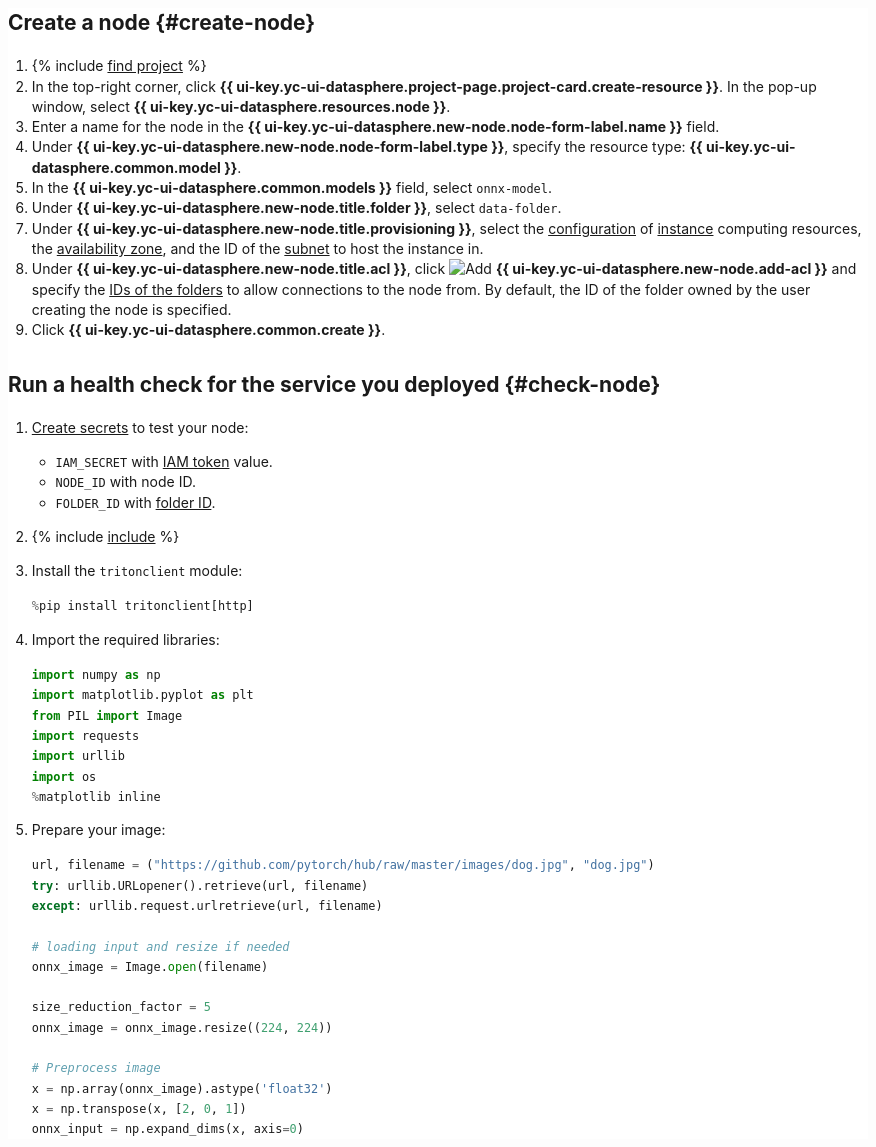 ## Create a node {#create-node}

1. {% include [find project](../../_includes/datasphere/ui-find-project.md) %}
1. In the top-right corner, click **{{ ui-key.yc-ui-datasphere.project-page.project-card.create-resource }}**. In the pop-up window, select **{{ ui-key.yc-ui-datasphere.resources.node }}**.
1. Enter a name for the node in the **{{ ui-key.yc-ui-datasphere.new-node.node-form-label.name }}** field.
1. Under **{{ ui-key.yc-ui-datasphere.new-node.node-form-label.type }}**, specify the resource type: **{{ ui-key.yc-ui-datasphere.common.model }}**.
1. In the **{{ ui-key.yc-ui-datasphere.common.models }}** field, select `onnx-model`.
1. Under **{{ ui-key.yc-ui-datasphere.new-node.title.folder }}**, select `data-folder`.
1. Under **{{ ui-key.yc-ui-datasphere.new-node.title.provisioning }}**, select the [configuration](../../datasphere/concepts/configurations.md) of [instance](../../datasphere/concepts/deploy/index.md) computing resources, the [availability zone](../../overview/concepts/geo-scope.md), and the ID of the [subnet](../../vpc/concepts/network.md#subnet) to host the instance in.
1. Under **{{ ui-key.yc-ui-datasphere.new-node.title.acl }}**, click ![Add](../../_assets/console-icons/plus.svg) **{{ ui-key.yc-ui-datasphere.new-node.add-acl }}** and specify the [IDs of the folders](../../resource-manager/operations/folder/get-id.md) to allow connections to the node from. By default, the ID of the folder owned by the user creating the node is specified.
1. Click **{{ ui-key.yc-ui-datasphere.common.create }}**.

## Run a health check for the service you deployed {#check-node}

1. [Create secrets](../../datasphere/operations/data/secrets.md#create) to test your node:

   * `IAM_SECRET` with [IAM token](../../iam/concepts/authorization/iam-token.md) value.
   * `NODE_ID` with node ID.
   * `FOLDER_ID` with [folder ID](../../resource-manager/operations/folder/get-id.md).

1. {% include [include](../../_includes/datasphere/ui-before-begin.md) %}

1. Install the `tritonclient` module:

   ```python
   %pip install tritonclient[http]
   ```

1. Import the required libraries:

   ```python
   import numpy as np
   import matplotlib.pyplot as plt
   from PIL import Image
   import requests
   import urllib
   import os
   %matplotlib inline
   ```

1. Prepare your image:

   ```python
   url, filename = ("https://github.com/pytorch/hub/raw/master/images/dog.jpg", "dog.jpg")
   try: urllib.URLopener().retrieve(url, filename)
   except: urllib.request.urlretrieve(url, filename)

   # loading input and resize if needed
   onnx_image = Image.open(filename)

   size_reduction_factor = 5
   onnx_image = onnx_image.resize((224, 224))

   # Preprocess image
   x = np.array(onnx_image).astype('float32')
   x = np.transpose(x, [2, 0, 1])
   onnx_input = np.expand_dims(x, axis=0)
   ```